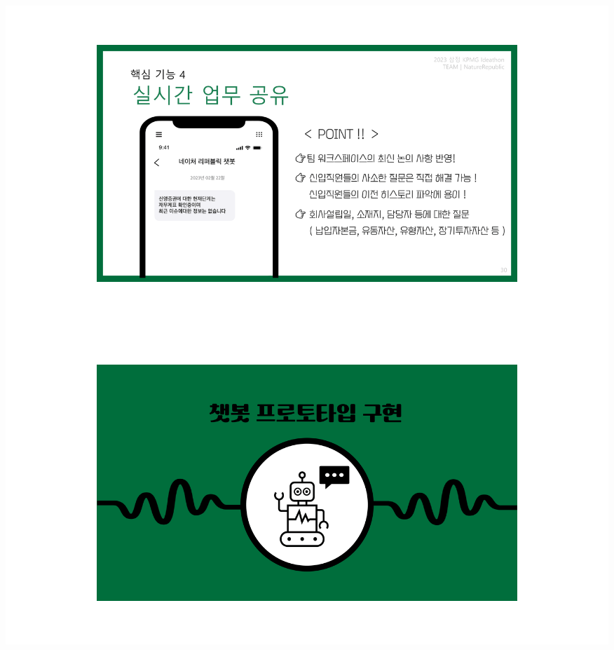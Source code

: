 <center> <img src="https://github.com/ddubny/ddubny.github.io/blob/main/images/post_1/post_1-30.png?raw=true" width="600" height="450"> </center>  

<center> <img src="https://github.com/ddubny/ddubny.github.io/blob/main/images/post_1/post_1-31.png?raw=true" width="600" height="450"> </center>  
